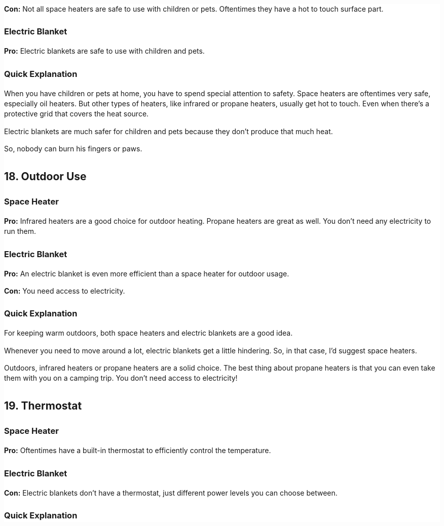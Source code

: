 **Con:** Not all space heaters are safe to use with children or pets. Oftentimes they have a hot to touch surface part.

### Electric Blanket

**Pro:** Electric blankets are safe to use with children and pets.

### Quick Explanation

When you have children or pets at home, you have to spend special attention to safety. Space heaters are oftentimes very safe, especially oil heaters. But other types of heaters, like infrared or propane heaters, usually get hot to touch. Even when there’s a protective grid that covers the heat source.

Electric blankets are much safer for children and pets because they don’t produce that much heat.

So, nobody can burn his fingers or paws.

## 18\. Outdoor Use

### Space Heater

**Pro:** Infrared heaters are a good choice for outdoor heating. Propane heaters are great as well. You don’t need any electricity to run them.

### Electric Blanket

**Pro:** An electric blanket is even more efficient than a space heater for outdoor usage.

**Con:** You need access to electricity.

### Quick Explanation

For keeping warm outdoors, both space heaters and electric blankets are a good idea.

Whenever you need to move around a lot, electric blankets get a little hindering. So, in that case, I’d suggest space heaters.

Outdoors, infrared heaters or propane heaters are a solid choice. The best thing about propane heaters is that you can even take them with you on a camping trip. You don’t need access to electricity!

## 19\. Thermostat

### Space Heater

**Pro:** Oftentimes have a built-in thermostat to efficiently control the temperature.

### Electric Blanket

**Con:** Electric blankets don’t have a thermostat, just different power levels you can choose between.

### Quick Explanation

